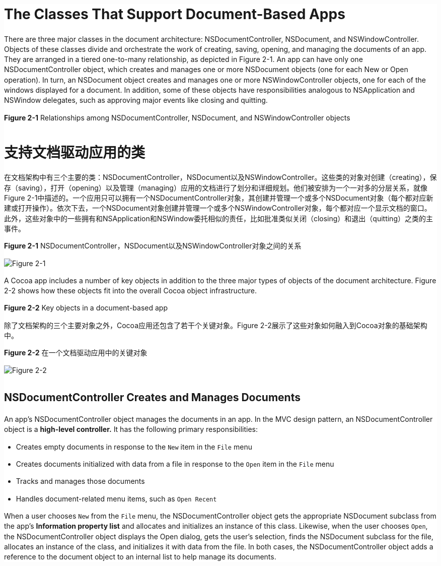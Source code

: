# The Classes That Support Document-Based Apps

There are three major classes in the document architecture: NSDocumentController, NSDocument, and NSWindowController. Objects of these classes divide and orchestrate the work of creating, saving, opening, and managing the documents of an app. They are arranged in a tiered one-to-many relationship, as depicted in Figure 2-1. An app can have only one NSDocumentController object, which creates and manages one or more NSDocument objects (one for each New or Open operation). In turn, an NSDocument object creates and manages one or more NSWindowController objects, one for each of the windows displayed for a document. In addition, some of these objects have responsibilities analogous to NSApplication and NSWindow delegates, such as approving major events like closing and quitting.

**Figure 2-1**  Relationships among NSDocumentController, NSDocument, and NSWindowController objects

# 支持文档驱动应用的类

在文档架构中有三个主要的类：NSDocumentController，NSDocument以及NSWindowController。这些类的对象对创建（creating），保存（saving），打开（opening）以及管理（managing）应用的文档进行了划分和详细规划。他们被安排为一个一对多的分层关系，就像Figure 2-1中描述的。一个应用只可以拥有一个NSDocumentController对象，其创建并管理一个或多个NSDocument对象（每个都对应新建或打开操作）。依次下去，一个NSDocument对象创建并管理一个或多个NSWindowController对象，每个都对应一个显示文档的窗口。此外，这些对象中的一些拥有和NSApplication和NSWindow委托相似的责任，比如批准类似关闭（closing）和退出（quitting）之类的主事件。

**Figure 2-1** NSDocumentController，NSDocument以及NSWindowController对象之间的关系

![ Figure 2-1 ](http://i.imgbox.com/aZOHmhRO.png)


A Cocoa app includes a number of key objects in addition to the three major types of objects of the document architecture. Figure 2-2 shows how these objects fit into the overall Cocoa object infrastructure.

**Figure 2-2** Key objects in a document-based app

除了文档架构的三个主要对象之外，Cocoa应用还包含了若干个关键对象。Figure 2-2展示了这些对象如何融入到Cocoa对象的基础架构中。

**Figure 2-2** 在一个文档驱动应用中的关键对象

![ Figure 2-2 ](http://i.imgbox.com/dqVVolQG.png)


## NSDocumentController Creates and Manages Documents

An app’s NSDocumentController object manages the documents in an app. In the MVC design pattern, an NSDocumentController object is a **high-level controller.** It has the following primary responsibilities:

* Creates empty documents in response to the `New` item in the `File` menu

* Creates documents initialized with data from a file in response to the `Open` item in the `File` menu

* Tracks and manages those documents

* Handles document-related menu items, such as `Open Recent`

When a user chooses `New` from the `File` menu, the NSDocumentController object gets the appropriate NSDocument subclass from the app’s **Information property list** and allocates and initializes an instance of this class. Likewise, when the user chooses `Open`, the NSDocumentController object displays the Open dialog, gets the user’s selection, finds the NSDocument subclass for the file, allocates an instance of the class, and initializes it with data from the file. In both cases, the NSDocumentController object adds a reference to the document object to an internal list to help manage its documents.
